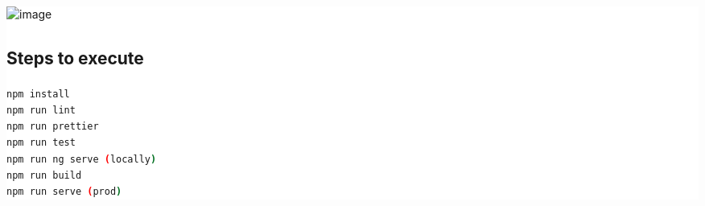 <img width="1107" height="923" alt="image" src="https://github.com/user-attachments/assets/24466ba9-fbce-427d-90d2-5ff46c3259e2" />

## Steps to execute
```bash
npm install
npm run lint
npm run prettier
npm run test
npm run ng serve (locally)
npm run build
npm run serve (prod)
```
